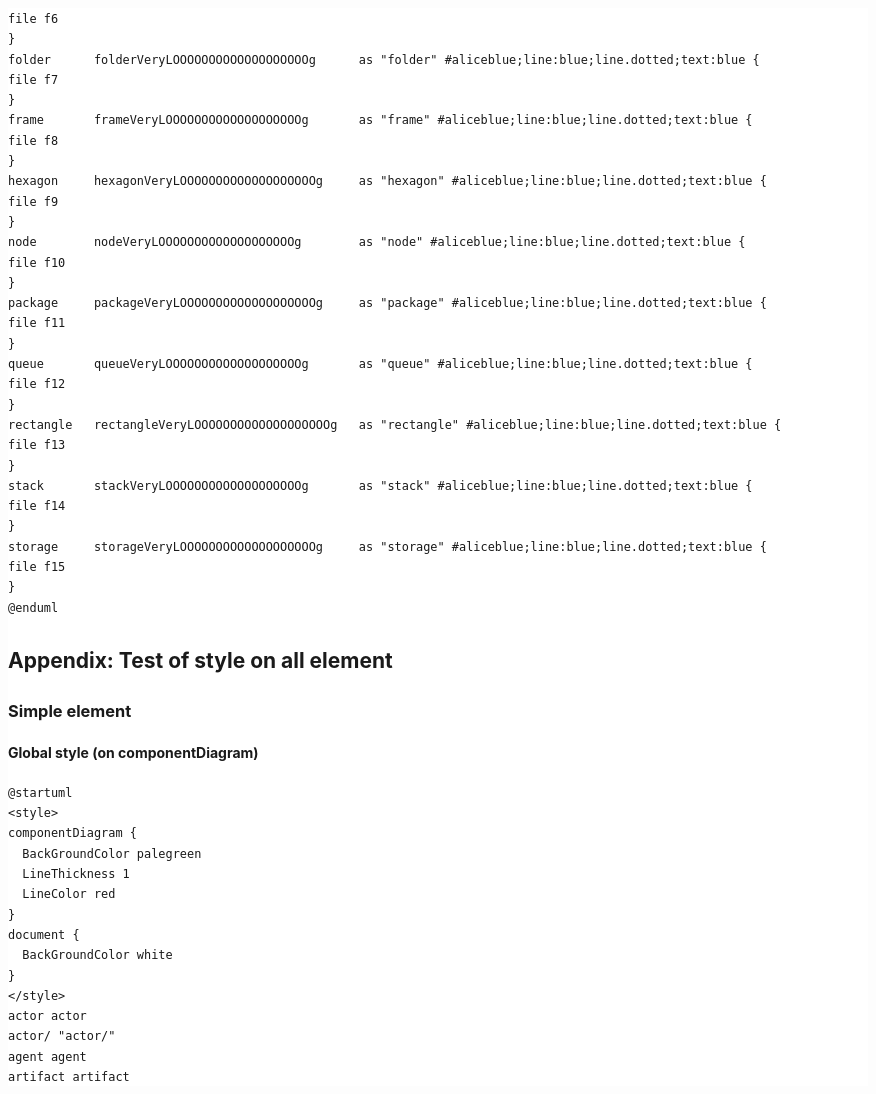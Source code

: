 ```plantuml
file f6
}
folder      folderVeryLOOOOOOOOOOOOOOOOOOOg      as "folder" #aliceblue;line:blue;line.dotted;text:blue {
file f7
}
frame       frameVeryLOOOOOOOOOOOOOOOOOOOg       as "frame" #aliceblue;line:blue;line.dotted;text:blue {
file f8
}
hexagon     hexagonVeryLOOOOOOOOOOOOOOOOOOOg     as "hexagon" #aliceblue;line:blue;line.dotted;text:blue {
file f9
}
node        nodeVeryLOOOOOOOOOOOOOOOOOOOg        as "node" #aliceblue;line:blue;line.dotted;text:blue {
file f10
}
package     packageVeryLOOOOOOOOOOOOOOOOOOOg     as "package" #aliceblue;line:blue;line.dotted;text:blue {
file f11
}
queue       queueVeryLOOOOOOOOOOOOOOOOOOOg       as "queue" #aliceblue;line:blue;line.dotted;text:blue {
file f12
}
rectangle   rectangleVeryLOOOOOOOOOOOOOOOOOOOg   as "rectangle" #aliceblue;line:blue;line.dotted;text:blue {
file f13
}
stack       stackVeryLOOOOOOOOOOOOOOOOOOOg       as "stack" #aliceblue;line:blue;line.dotted;text:blue {
file f14
}
storage     storageVeryLOOOOOOOOOOOOOOOOOOOg     as "storage" #aliceblue;line:blue;line.dotted;text:blue {
file f15
}
@enduml
```


## Appendix: Test of style on all element

### Simple element
#### Global style (on componentDiagram)
```plantuml
@startuml
<style>
componentDiagram {
  BackGroundColor palegreen
  LineThickness 1
  LineColor red
}
document {
  BackGroundColor white
}
</style>
actor actor
actor/ "actor/"
agent agent
artifact artifact
```
